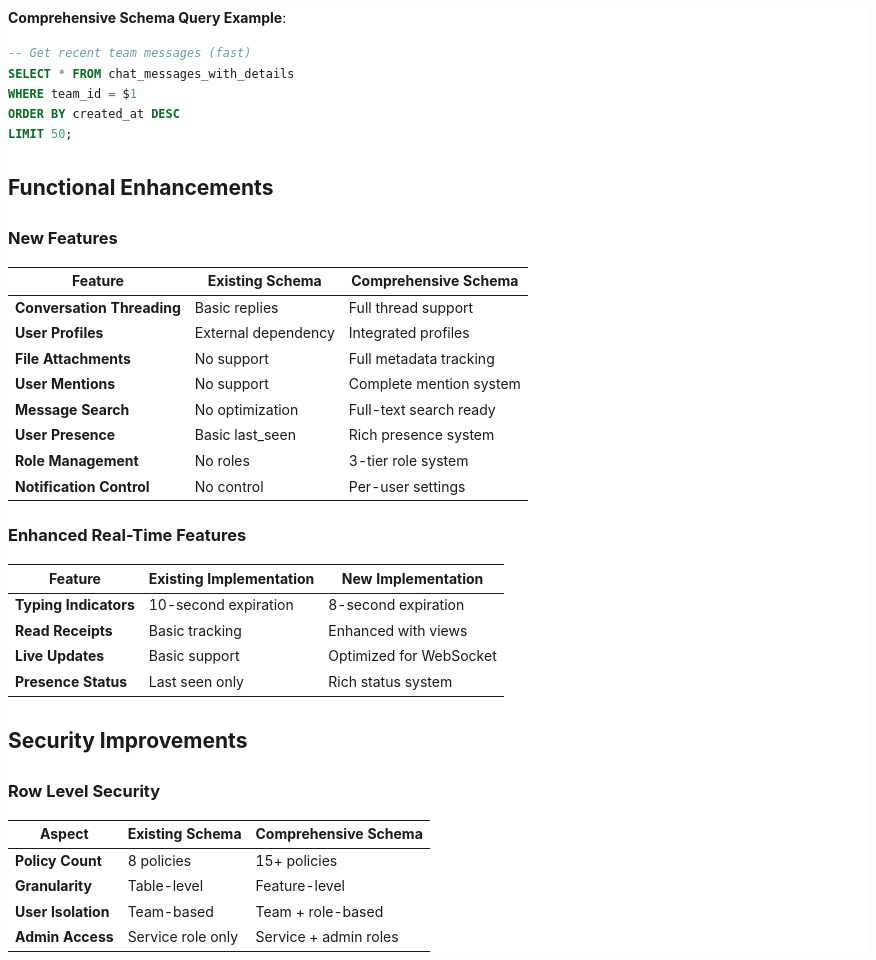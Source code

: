 **Comprehensive Schema Query Example**:
```sql
-- Get recent team messages (fast)
SELECT * FROM chat_messages_with_details
WHERE team_id = $1
ORDER BY created_at DESC
LIMIT 50;
```

## Functional Enhancements

### New Features

| Feature | Existing Schema | Comprehensive Schema |
|---------|----------------|---------------------|
| **Conversation Threading** | Basic replies | Full thread support |
| **User Profiles** | External dependency | Integrated profiles |
| **File Attachments** | No support | Full metadata tracking |
| **User Mentions** | No support | Complete mention system |
| **Message Search** | No optimization | Full-text search ready |
| **User Presence** | Basic last_seen | Rich presence system |
| **Role Management** | No roles | 3-tier role system |
| **Notification Control** | No control | Per-user settings |

### Enhanced Real-Time Features

| Feature | Existing Implementation | New Implementation |
|---------|----------------------|-------------------|
| **Typing Indicators** | 10-second expiration | 8-second expiration |
| **Read Receipts** | Basic tracking | Enhanced with views |
| **Live Updates** | Basic support | Optimized for WebSocket |
| **Presence Status** | Last seen only | Rich status system |

## Security Improvements

### Row Level Security

| Aspect | Existing Schema | Comprehensive Schema |
|--------|----------------|---------------------|
| **Policy Count** | 8 policies | 15+ policies |
| **Granularity** | Table-level | Feature-level |
| **User Isolation** | Team-based | Team + role-based |
| **Admin Access** | Service role only | Service + admin roles |
